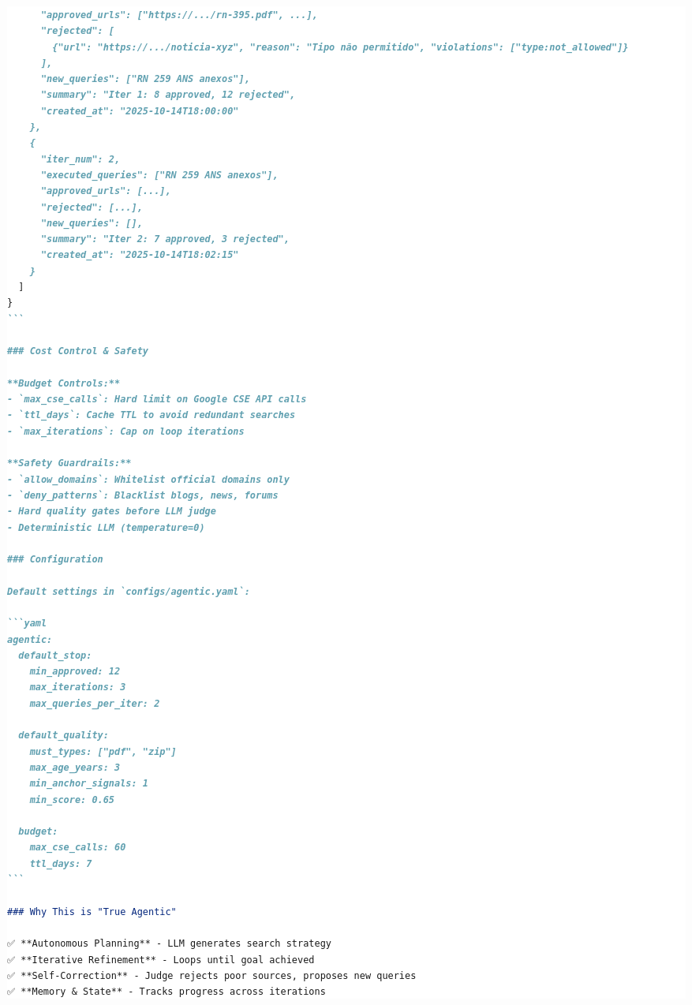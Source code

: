 ````markdown
      "approved_urls": ["https://.../rn-395.pdf", ...],
      "rejected": [
        {"url": "https://.../noticia-xyz", "reason": "Tipo não permitido", "violations": ["type:not_allowed"]}
      ],
      "new_queries": ["RN 259 ANS anexos"],
      "summary": "Iter 1: 8 approved, 12 rejected",
      "created_at": "2025-10-14T18:00:00"
    },
    {
      "iter_num": 2,
      "executed_queries": ["RN 259 ANS anexos"],
      "approved_urls": [...],
      "rejected": [...],
      "new_queries": [],
      "summary": "Iter 2: 7 approved, 3 rejected",
      "created_at": "2025-10-14T18:02:15"
    }
  ]
}
```

### Cost Control & Safety

**Budget Controls:**
- `max_cse_calls`: Hard limit on Google CSE API calls
- `ttl_days`: Cache TTL to avoid redundant searches
- `max_iterations`: Cap on loop iterations

**Safety Guardrails:**
- `allow_domains`: Whitelist official domains only
- `deny_patterns`: Blacklist blogs, news, forums
- Hard quality gates before LLM judge
- Deterministic LLM (temperature=0)

### Configuration

Default settings in `configs/agentic.yaml`:

```yaml
agentic:
  default_stop:
    min_approved: 12
    max_iterations: 3
    max_queries_per_iter: 2
  
  default_quality:
    must_types: ["pdf", "zip"]
    max_age_years: 3
    min_anchor_signals: 1
    min_score: 0.65
  
  budget:
    max_cse_calls: 60
    ttl_days: 7
```

### Why This is "True Agentic"

✅ **Autonomous Planning** - LLM generates search strategy  
✅ **Iterative Refinement** - Loops until goal achieved  
✅ **Self-Correction** - Judge rejects poor sources, proposes new queries  
✅ **Memory & State** - Tracks progress across iterations  
````

[1.0.0]: https://github.com/your-org/agentic-reg-ingest/releases/tag/v1.0.0